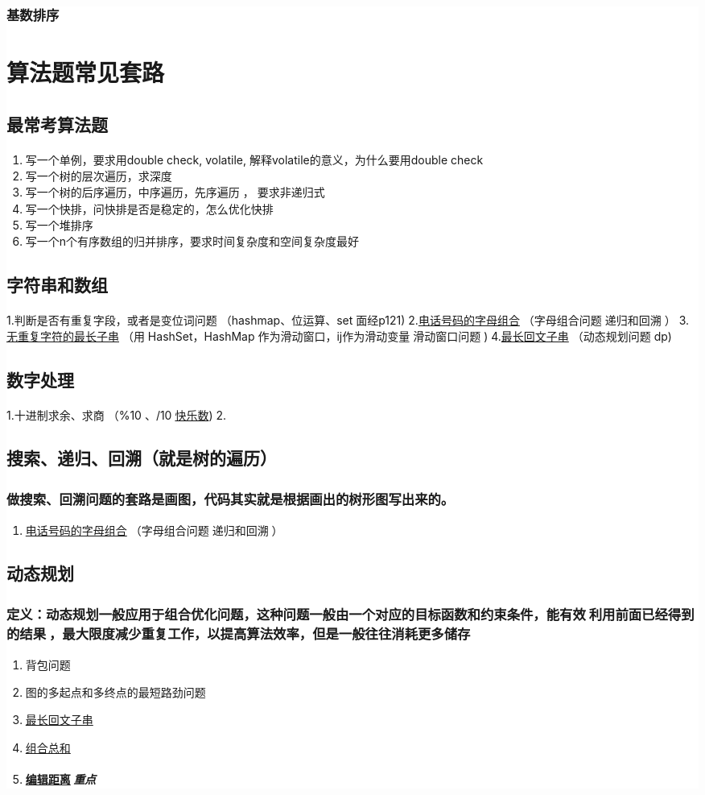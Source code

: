 ### 基数排序

# 算法题常见套路

## 最常考算法题

1. 写一个单例，要求用double check, volatile, 解释volatile的意义，为什么要用double check
2. 写一个树的层次遍历，求深度
3. 写一个树的后序遍历，中序遍历，先序遍历 ， 要求非递归式
4. 写一个快排，问快排是否是稳定的，怎么优化快排
5. 写一个堆排序
6. 写一个n个有序数组的归并排序，要求时间复杂度和空间复杂度最好

## 字符串和数组

 1.判断是否有重复字段，或者是变位词问题  （hashmap、位运算、set   面经p121)
 2.[电话号码的字母组合](https://leetcode-cn.com/problems/letter-combinations-of-a-phone-number/)  （字母组合问题 递归和回溯 ）
 3.[无重复字符的最长子串](https://leetcode-cn.com/problems/longest-substring-without-repeating-characters/) （用 HashSet，HashMap 作为滑动窗口，ij作为滑动变量   滑动窗口问题  )
 4.[最长回文子串](https://leetcode-cn.com/problems/longest-palindromic-substring/) （动态规划问题 dp)

## 数字处理

 1.十进制求余、求商 （%10 、/10  [快乐数]([https://leetcode-cn.com/problems/happy-number/submissions/]))
 2.

## 搜索、递归、回溯（就是树的遍历）

### 做搜索、回溯问题的套路是画图，代码其实就是根据画出的树形图写出来的。

1. [电话号码的字母组合](https://leetcode-cn.com/problems/letter-combinations-of-a-phone-number/)  （字母组合问题 递归和回溯 ）

## 动态规划

### 定义：动态规划一般应用于组合优化问题，这种问题一般由一个对应的目标函数和约束条件，能有效 **利用前面已经得到的结果** ，最大限度减少重复工作，以提高算法效率，但是一般往往消耗更多储存

1. 背包问题

2. 图的多起点和多终点的最短路劲问题

3. [最长回文子串](https://leetcode-cn.com/problems/longest-palindromic-substring/solution/xiang-xi-tong-su-de-si-lu-fen-xi-duo-jie-fa-bao-gu/)

4. [组合总和](https://leetcode-cn.com/problems/combination-sum/solution/chao-qiang-gifzhu-ni-shi-yong-dong-tai-gui-hua-qiu/)

5. #### [编辑距离](https://leetcode-cn.com/problems/edit-distance/solution/bian-ji-ju-chi-mian-shi-ti-xiang-jie-by-labuladong/) *重点*
